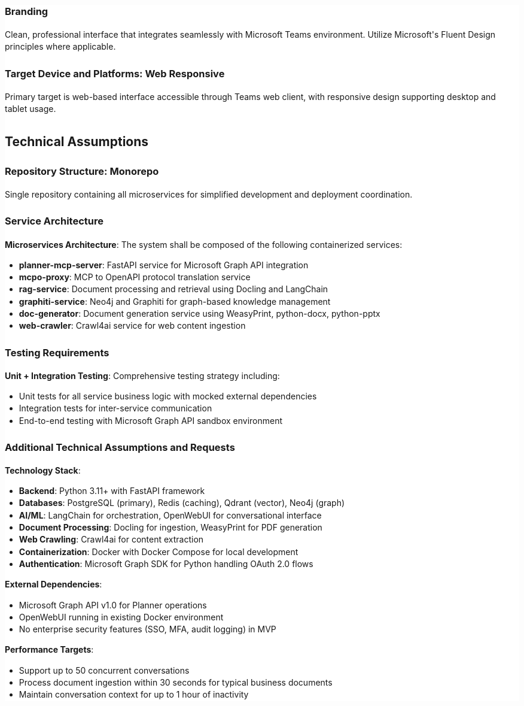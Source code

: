 ### Branding
Clean, professional interface that integrates seamlessly with Microsoft Teams environment. Utilize Microsoft's Fluent Design principles where applicable.

### Target Device and Platforms: Web Responsive
Primary target is web-based interface accessible through Teams web client, with responsive design supporting desktop and tablet usage.

## Technical Assumptions

### Repository Structure: Monorepo
Single repository containing all microservices for simplified development and deployment coordination.

### Service Architecture
**Microservices Architecture**: The system shall be composed of the following containerized services:
- **planner-mcp-server**: FastAPI service for Microsoft Graph API integration
- **mcpo-proxy**: MCP to OpenAPI protocol translation service
- **rag-service**: Document processing and retrieval using Docling and LangChain
- **graphiti-service**: Neo4j and Graphiti for graph-based knowledge management
- **doc-generator**: Document generation service using WeasyPrint, python-docx, python-pptx
- **web-crawler**: Crawl4ai service for web content ingestion

### Testing Requirements
**Unit + Integration Testing**: Comprehensive testing strategy including:
- Unit tests for all service business logic with mocked external dependencies
- Integration tests for inter-service communication
- End-to-end testing with Microsoft Graph API sandbox environment

### Additional Technical Assumptions and Requests

**Technology Stack**:
- **Backend**: Python 3.11+ with FastAPI framework
- **Databases**: PostgreSQL (primary), Redis (caching), Qdrant (vector), Neo4j (graph)
- **AI/ML**: LangChain for orchestration, OpenWebUI for conversational interface
- **Document Processing**: Docling for ingestion, WeasyPrint for PDF generation
- **Web Crawling**: Crawl4ai for content extraction
- **Containerization**: Docker with Docker Compose for local development
- **Authentication**: Microsoft Graph SDK for Python handling OAuth 2.0 flows

**External Dependencies**:
- Microsoft Graph API v1.0 for Planner operations
- OpenWebUI running in existing Docker environment
- No enterprise security features (SSO, MFA, audit logging) in MVP

**Performance Targets**:
- Support up to 50 concurrent conversations
- Process document ingestion within 30 seconds for typical business documents
- Maintain conversation context for up to 1 hour of inactivity
